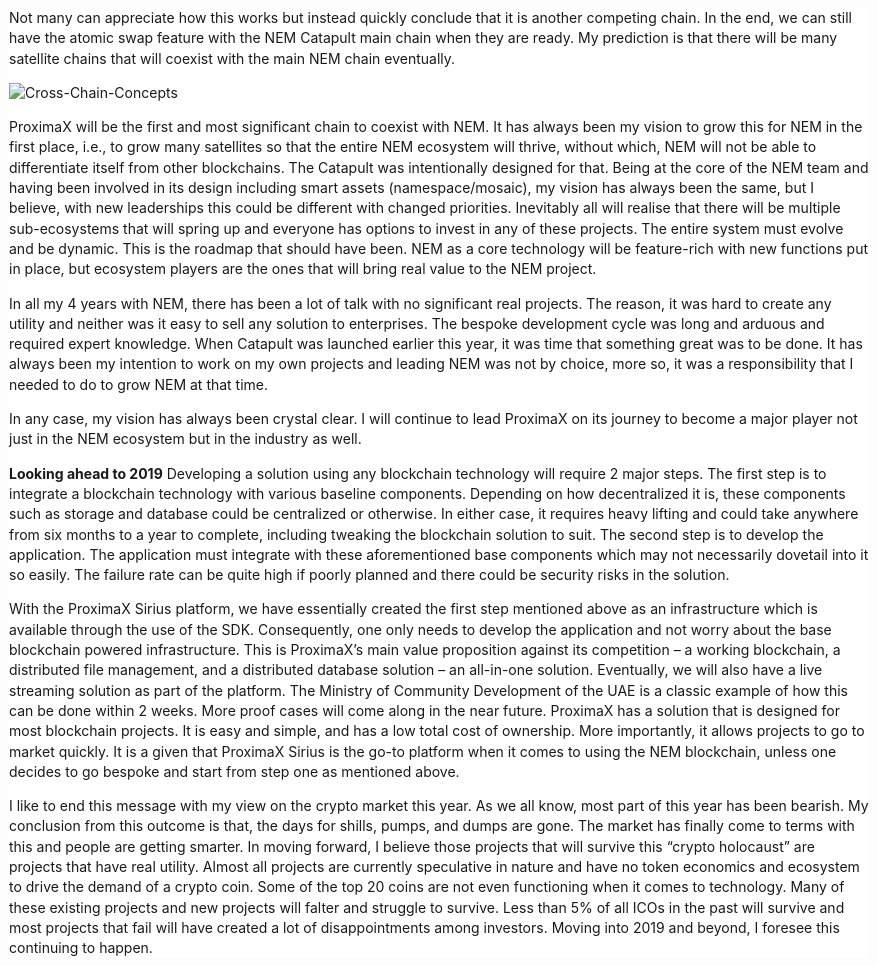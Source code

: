 Not many can appreciate how this works but instead quickly conclude that it is another competing chain. In the end, we can still have the atomic swap feature with the NEM Catapult main chain when they are ready. My prediction is that there will be many satellite chains that will coexist with the main NEM chain eventually.

![Cross-Chain-Concepts](image://Cross-Chain-Concepts.png)

ProximaX will be the first and most significant chain to coexist with NEM. It has always been my vision to grow this for NEM in the first place, i.e., to grow many satellites so that the entire NEM ecosystem will thrive, without which, NEM will not be able to differentiate itself from other blockchains. The Catapult was intentionally designed for that. Being at the core of the NEM team and having been involved in its design including smart assets (namespace/mosaic), my vision has always been the same, but I believe, with new leaderships this could be different with changed priorities. Inevitably all will realise that there will be multiple sub-ecosystems that will spring up and everyone has options to invest in any of these projects. The entire system must evolve and be dynamic. This is the roadmap that should have been. NEM as a core technology will be feature-rich with new functions put in place, but ecosystem players are the ones that will bring real value to the NEM project.

In all my 4 years with NEM, there has been a lot of talk with no significant real projects. The reason, it was hard to create any utility and neither was it easy to sell any solution to enterprises. The bespoke development cycle was long and arduous and required expert knowledge. When Catapult was launched earlier this year, it was time that something great was to be done. It has always been my intention to work on my own projects and leading NEM was not by choice, more so, it was a responsibility that I needed to do to grow NEM at that time.

In any case, my vision has always been crystal clear. I will continue to lead ProximaX on its journey to become a major player not just in the NEM ecosystem but in the industry as well. 

**Looking ahead to 2019**
Developing a solution using any blockchain technology will require 2 major steps. The first step is to integrate a blockchain technology with various baseline components. Depending on how decentralized it is, these components such as storage and database could be centralized or otherwise. In either case, it requires heavy lifting and could take anywhere from six months to a year to complete, including tweaking the blockchain solution to suit. The second step is to develop the application. The application must integrate with these aforementioned base components which may not necessarily dovetail into it so easily. The failure rate can be quite high if poorly planned and there could be security risks in the solution.

With the ProximaX Sirius platform, we have essentially created the first step mentioned above as an infrastructure which is available through the use of the SDK. Consequently, one only needs to develop the application and not worry about the base blockchain powered infrastructure. This is ProximaX’s main value proposition against its competition – a working blockchain, a distributed file management, and a distributed database solution – an all-in-one solution. Eventually, we will also have a live streaming solution as part of the platform. The Ministry of Community Development of the UAE is a classic example of how this can be done within 2 weeks. More proof cases will come along in the near future. ProximaX has a solution that is designed for most blockchain projects. It is easy and simple, and has a low total cost of ownership. More importantly, it allows projects to go to market quickly. It is a given that ProximaX Sirius is the go-to platform when it comes to using the NEM blockchain, unless one decides to go bespoke and start from step one as mentioned above.

I like to end this message with my view on the crypto market this year. As we all know, most part of this year has been bearish. My conclusion from this outcome is that, the days for shills, pumps, and dumps are gone. The market has finally come to terms with this and people are getting smarter. In moving forward, I believe those projects that will survive this “crypto holocaust” are projects that have real utility. Almost all projects are currently speculative in nature and have no token economics and ecosystem to drive the demand of a crypto coin. Some of the top 20 coins are not even functioning when it comes to technology. Many of these existing projects and new projects will falter and struggle to survive. Less than 5% of all ICOs in the past will survive and most projects that fail will have created a lot of disappointments among investors. Moving into 2019 and beyond, I foresee this continuing to happen.
